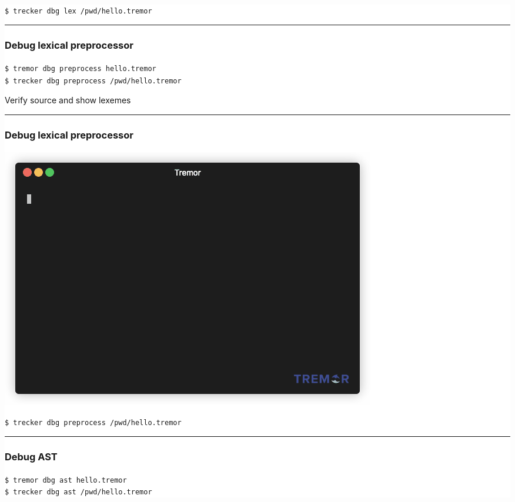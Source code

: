 ```shell
$ trecker dbg lex /pwd/hello.tremor
```

---

### Debug lexical preprocessor

```shell [2]
$ tremor dbg preprocess hello.tremor
$ trecker dbg preprocess /pwd/hello.tremor
```

Verify source and show lexemes

---

### Debug lexical preprocessor

![Tremor Debug Source](./assets/tremor-dbg-03.gif)
```shell
$ trecker dbg preprocess /pwd/hello.tremor
```

---

### Debug AST

```shell [2]
$ tremor dbg ast hello.tremor
$ trecker dbg ast /pwd/hello.tremor
```
